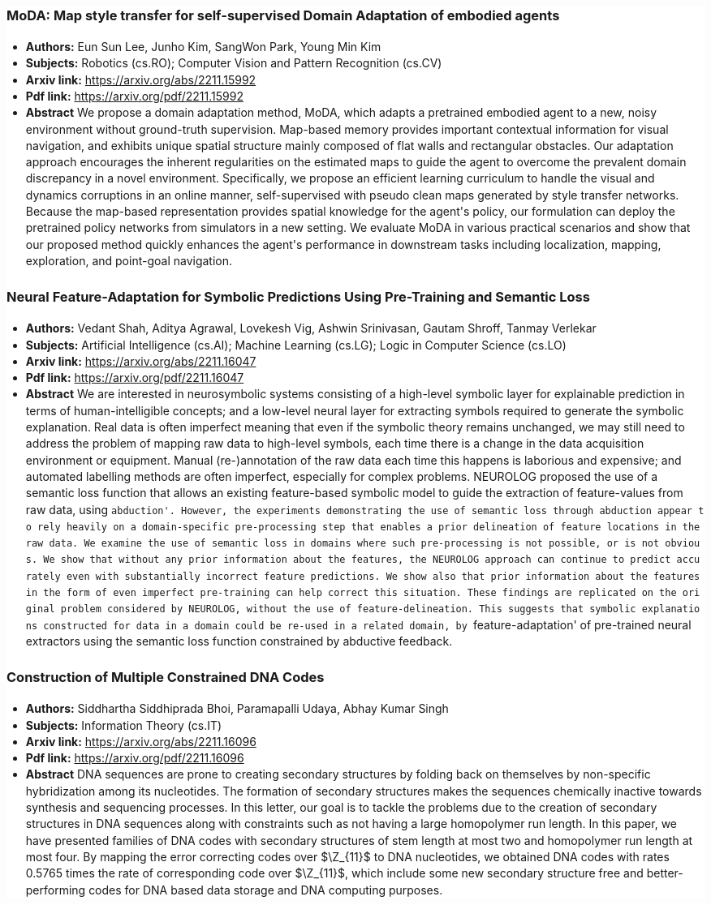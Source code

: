 ### MoDA: Map style transfer for self-supervised Domain Adaptation of  embodied agents
 - **Authors:** Eun Sun Lee, Junho Kim, SangWon Park, Young Min Kim
 - **Subjects:** Robotics (cs.RO); Computer Vision and Pattern Recognition (cs.CV)
 - **Arxiv link:** https://arxiv.org/abs/2211.15992
 - **Pdf link:** https://arxiv.org/pdf/2211.15992
 - **Abstract**
 We propose a domain adaptation method, MoDA, which adapts a pretrained embodied agent to a new, noisy environment without ground-truth supervision. Map-based memory provides important contextual information for visual navigation, and exhibits unique spatial structure mainly composed of flat walls and rectangular obstacles. Our adaptation approach encourages the inherent regularities on the estimated maps to guide the agent to overcome the prevalent domain discrepancy in a novel environment. Specifically, we propose an efficient learning curriculum to handle the visual and dynamics corruptions in an online manner, self-supervised with pseudo clean maps generated by style transfer networks. Because the map-based representation provides spatial knowledge for the agent's policy, our formulation can deploy the pretrained policy networks from simulators in a new setting. We evaluate MoDA in various practical scenarios and show that our proposed method quickly enhances the agent's performance in downstream tasks including localization, mapping, exploration, and point-goal navigation.
### Neural Feature-Adaptation for Symbolic Predictions Using Pre-Training  and Semantic Loss
 - **Authors:** Vedant Shah, Aditya Agrawal, Lovekesh Vig, Ashwin Srinivasan, Gautam Shroff, Tanmay Verlekar
 - **Subjects:** Artificial Intelligence (cs.AI); Machine Learning (cs.LG); Logic in Computer Science (cs.LO)
 - **Arxiv link:** https://arxiv.org/abs/2211.16047
 - **Pdf link:** https://arxiv.org/pdf/2211.16047
 - **Abstract**
 We are interested in neurosymbolic systems consisting of a high-level symbolic layer for explainable prediction in terms of human-intelligible concepts; and a low-level neural layer for extracting symbols required to generate the symbolic explanation. Real data is often imperfect meaning that even if the symbolic theory remains unchanged, we may still need to address the problem of mapping raw data to high-level symbols, each time there is a change in the data acquisition environment or equipment. Manual (re-)annotation of the raw data each time this happens is laborious and expensive; and automated labelling methods are often imperfect, especially for complex problems. NEUROLOG proposed the use of a semantic loss function that allows an existing feature-based symbolic model to guide the extraction of feature-values from raw data, using `abduction'. However, the experiments demonstrating the use of semantic loss through abduction appear to rely heavily on a domain-specific pre-processing step that enables a prior delineation of feature locations in the raw data. We examine the use of semantic loss in domains where such pre-processing is not possible, or is not obvious. We show that without any prior information about the features, the NEUROLOG approach can continue to predict accurately even with substantially incorrect feature predictions. We show also that prior information about the features in the form of even imperfect pre-training can help correct this situation. These findings are replicated on the original problem considered by NEUROLOG, without the use of feature-delineation. This suggests that symbolic explanations constructed for data in a domain could be re-used in a related domain, by `feature-adaptation' of pre-trained neural extractors using the semantic loss function constrained by abductive feedback.
### Construction of Multiple Constrained DNA Codes
 - **Authors:** Siddhartha Siddhiprada Bhoi, Paramapalli Udaya, Abhay Kumar Singh
 - **Subjects:** Information Theory (cs.IT)
 - **Arxiv link:** https://arxiv.org/abs/2211.16096
 - **Pdf link:** https://arxiv.org/pdf/2211.16096
 - **Abstract**
 DNA sequences are prone to creating secondary structures by folding back on themselves by non-specific hybridization among its nucleotides. The formation of secondary structures makes the sequences chemically inactive towards synthesis and sequencing processes. In this letter, our goal is to tackle the problems due to the creation of secondary structures in DNA sequences along with constraints such as not having a large homopolymer run length. In this paper, we have presented families of DNA codes with secondary structures of stem length at most two and homopolymer run length at most four. By mapping the error correcting codes over $\Z_{11}$ to DNA nucleotides, we obtained DNA codes with rates $0.5765$ times the rate of corresponding code over $\Z_{11}$, which include some new secondary structure free and better-performing codes for DNA based data storage and DNA computing purposes.